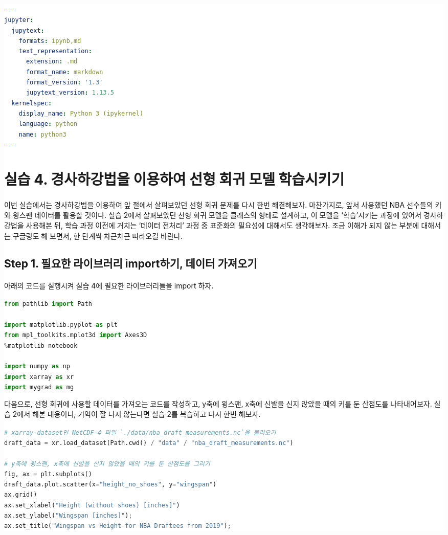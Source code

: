 ```yaml
---
jupyter:
  jupytext:
    formats: ipynb,md
    text_representation:
      extension: .md
      format_name: markdown
      format_version: '1.3'
      jupytext_version: 1.13.5
  kernelspec:
    display_name: Python 3 (ipykernel)
    language: python
    name: python3
---
```


# 실습 4. 경사하강법을 이용하여 선형 회귀 모델 학습시키기  
  
  이번 실습에서는 경사하강법을 이용하여 앞 절에서 살펴보았던 선형 회귀 문제를 다시 한번 해결해보자. 마찬가지로, 앞서 사용했던 NBA 선수들의 키와 윙스팬 데이터를 활용할 것이다. 실습 2에서 살펴보았던 선형 회귀 모델을 클래스의 형태로 설계하고, 이 모델을 ‘학습’시키는 과정에 있어서 경사하강법을 사용해본 뒤, 학습 과정 이전에 거치는 ‘데이터 전처리’ 과정 중 표준화의 필요성에 대해서도 생각해보자. 조금 이해가 되지 않는 부분에 대해서는 구글링도 해 보면서, 한 단계씩 차근차근 따라오길 바란다.


## Step 1. 필요한 라이브러리 import하기, 데이터 가져오기  
  
아래의 코드를 실행시켜 실습 4에 필요한 라이브러리들을 import 하자.

```python
from pathlib import Path

import matplotlib.pyplot as plt
from mpl_toolkits.mplot3d import Axes3D
%matplotlib notebook

import numpy as np
import xarray as xr
import mygrad as mg
```

다음으로, 선형 회귀에 사용할 데이터를 가져오는 코드를 작성하고, y축에 윙스팬, x축에 신발을 신지 않았을 때의 키를 둔 산점도를 나타내어보자. 실습 2에서 해본 내용이니, 기억이 잘 나지 않는다면 실습 2를 복습하고 다시 한번 해보자.

```python
# xarray-dataset인 NetCDF-4 파일 `./data/nba_draft_measurements.nc`을 불러오기
draft_data = xr.load_dataset(Path.cwd() / "data" / "nba_draft_measurements.nc")

# y축에 윙스팬, x축에 신발을 신지 않았을 때의 키를 둔 산점도를 그리기
fig, ax = plt.subplots()
draft_data.plot.scatter(x="height_no_shoes", y="wingspan")
ax.grid()
ax.set_xlabel("Height (without shoes) [inches]")
ax.set_ylabel("Wingspan [inches]");
ax.set_title("Wingspan vs Height for NBA Draftees from 2019");
```
